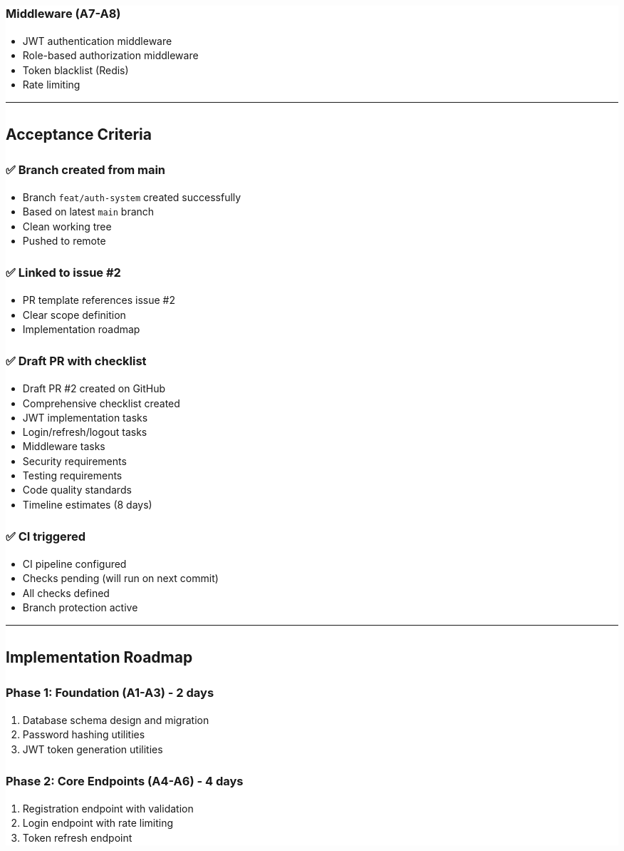 ### Middleware (A7-A8)
- JWT authentication middleware
- Role-based authorization middleware
- Token blacklist (Redis)
- Rate limiting

---

## Acceptance Criteria

### ✅ Branch created from main
- Branch `feat/auth-system` created successfully
- Based on latest `main` branch
- Clean working tree
- Pushed to remote

### ✅ Linked to issue #2
- PR template references issue #2
- Clear scope definition
- Implementation roadmap

### ✅ Draft PR with checklist
- Draft PR #2 created on GitHub
- Comprehensive checklist created
- JWT implementation tasks
- Login/refresh/logout tasks
- Middleware tasks
- Security requirements
- Testing requirements
- Code quality standards
- Timeline estimates (8 days)

### ✅ CI triggered
- CI pipeline configured
- Checks pending (will run on next commit)
- All checks defined
- Branch protection active

---

## Implementation Roadmap

### Phase 1: Foundation (A1-A3) - 2 days
1. Database schema design and migration
2. Password hashing utilities
3. JWT token generation utilities

### Phase 2: Core Endpoints (A4-A6) - 4 days
1. Registration endpoint with validation
2. Login endpoint with rate limiting
3. Token refresh endpoint
